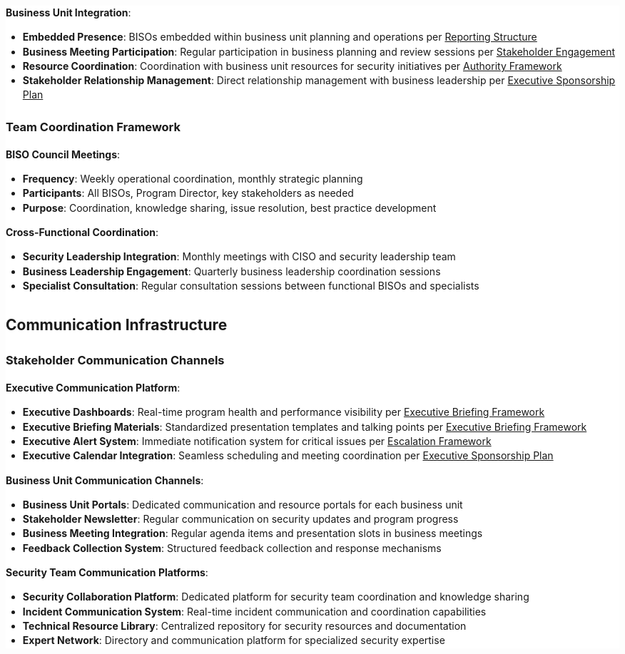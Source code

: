 **Business Unit Integration**:
- **Embedded Presence**: BISOs embedded within business unit planning and operations per [Reporting Structure](./BISOPRO-07_Reporting_Structure.md#business-unit-integration)
- **Business Meeting Participation**: Regular participation in business planning and review sessions per [Stakeholder Engagement](./BISOPRO-04_Stakeholder_Engagement_Protocols.md#business-unit-leadership-engagement)
- **Resource Coordination**: Coordination with business unit resources for security initiatives per [Authority Framework](./BISOPRO-06_Authority_Framework.md#resource-allocation)
- **Stakeholder Relationship Management**: Direct relationship management with business leadership per [Executive Sponsorship Plan](./BISOPRO-14_Executive_Sponsorship_Plan.md#stakeholder-engagement-strategy)

### Team Coordination Framework

**BISO Council Meetings**:
- **Frequency**: Weekly operational coordination, monthly strategic planning
- **Participants**: All BISOs, Program Director, key stakeholders as needed
- **Purpose**: Coordination, knowledge sharing, issue resolution, best practice development

**Cross-Functional Coordination**:
- **Security Leadership Integration**: Monthly meetings with CISO and security leadership team
- **Business Leadership Engagement**: Quarterly business leadership coordination sessions
- **Specialist Consultation**: Regular consultation sessions between functional BISOs and specialists

## Communication Infrastructure

### Stakeholder Communication Channels

**Executive Communication Platform**:
- **Executive Dashboards**: Real-time program health and performance visibility per [Executive Briefing Framework](./BISOPRO-13_Executive_Briefing_Framework.md#executive-dashboard)
- **Executive Briefing Materials**: Standardized presentation templates and talking points per [Executive Briefing Framework](./BISOPRO-13_Executive_Briefing_Framework.md#briefing-content-framework)
- **Executive Alert System**: Immediate notification system for critical issues per [Escalation Framework](./BISOPRO-25_Escalation_Decision_Framework.md#emergency-escalation)
- **Executive Calendar Integration**: Seamless scheduling and meeting coordination per [Executive Sponsorship Plan](./BISOPRO-14_Executive_Sponsorship_Plan.md#engagement-timeline)

**Business Unit Communication Channels**:
- **Business Unit Portals**: Dedicated communication and resource portals for each business unit
- **Stakeholder Newsletter**: Regular communication on security updates and program progress
- **Business Meeting Integration**: Regular agenda items and presentation slots in business meetings
- **Feedback Collection System**: Structured feedback collection and response mechanisms

**Security Team Communication Platforms**:
- **Security Collaboration Platform**: Dedicated platform for security team coordination and knowledge sharing
- **Incident Communication System**: Real-time incident communication and coordination capabilities
- **Technical Resource Library**: Centralized repository for security resources and documentation
- **Expert Network**: Directory and communication platform for specialized security expertise

